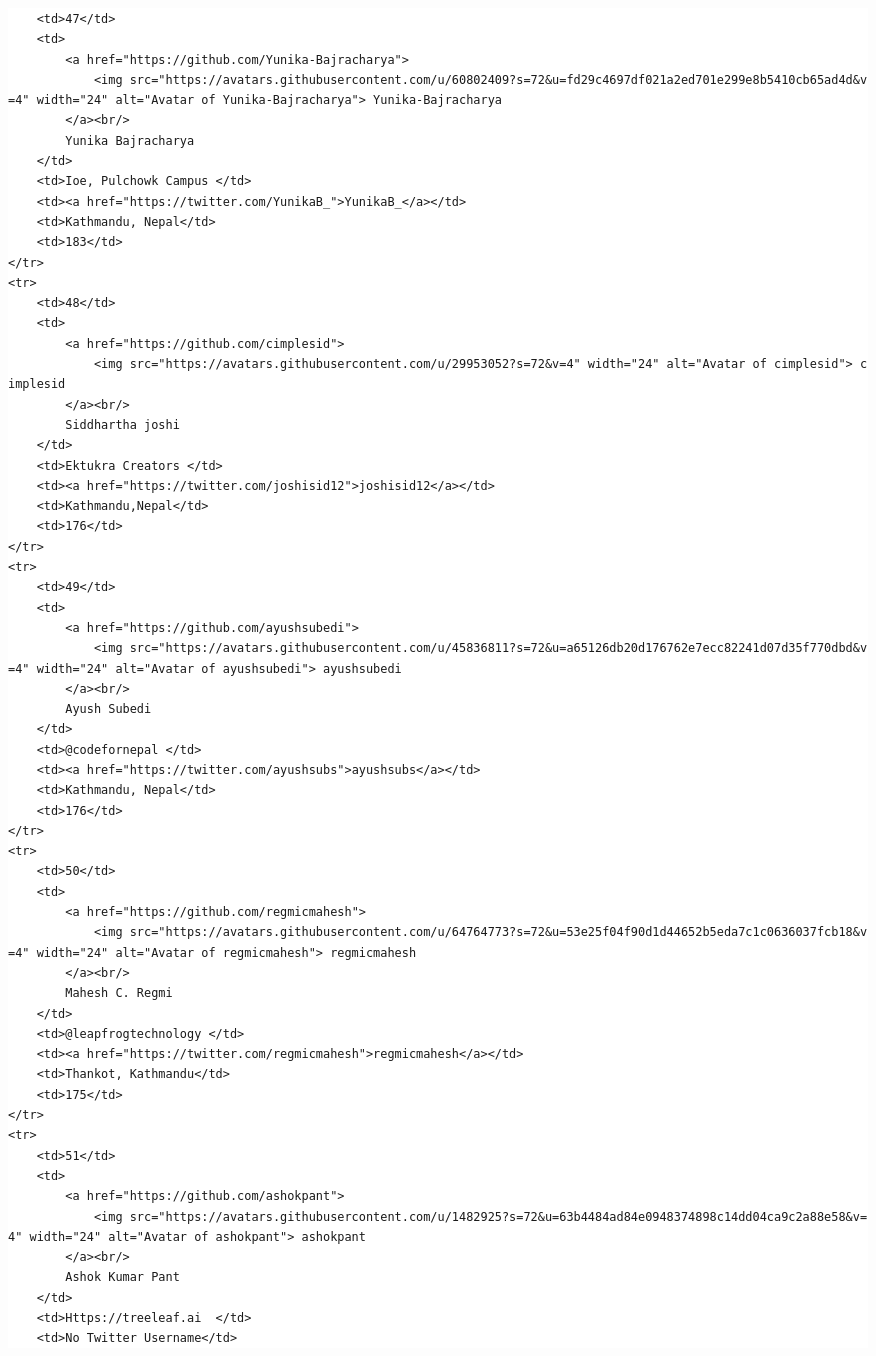 		<td>47</td>
		<td>
			<a href="https://github.com/Yunika-Bajracharya">
				<img src="https://avatars.githubusercontent.com/u/60802409?s=72&u=fd29c4697df021a2ed701e299e8b5410cb65ad4d&v=4" width="24" alt="Avatar of Yunika-Bajracharya"> Yunika-Bajracharya
			</a><br/>
			Yunika Bajracharya
		</td>
		<td>Ioe, Pulchowk Campus </td>
		<td><a href="https://twitter.com/YunikaB_">YunikaB_</a></td>
		<td>Kathmandu, Nepal</td>
		<td>183</td>
	</tr>
	<tr>
		<td>48</td>
		<td>
			<a href="https://github.com/cimplesid">
				<img src="https://avatars.githubusercontent.com/u/29953052?s=72&v=4" width="24" alt="Avatar of cimplesid"> cimplesid
			</a><br/>
			Siddhartha joshi
		</td>
		<td>Ektukra Creators </td>
		<td><a href="https://twitter.com/joshisid12">joshisid12</a></td>
		<td>Kathmandu,Nepal</td>
		<td>176</td>
	</tr>
	<tr>
		<td>49</td>
		<td>
			<a href="https://github.com/ayushsubedi">
				<img src="https://avatars.githubusercontent.com/u/45836811?s=72&u=a65126db20d176762e7ecc82241d07d35f770dbd&v=4" width="24" alt="Avatar of ayushsubedi"> ayushsubedi
			</a><br/>
			Ayush Subedi
		</td>
		<td>@codefornepal </td>
		<td><a href="https://twitter.com/ayushsubs">ayushsubs</a></td>
		<td>Kathmandu, Nepal</td>
		<td>176</td>
	</tr>
	<tr>
		<td>50</td>
		<td>
			<a href="https://github.com/regmicmahesh">
				<img src="https://avatars.githubusercontent.com/u/64764773?s=72&u=53e25f04f90d1d44652b5eda7c1c0636037fcb18&v=4" width="24" alt="Avatar of regmicmahesh"> regmicmahesh
			</a><br/>
			Mahesh C. Regmi
		</td>
		<td>@leapfrogtechnology </td>
		<td><a href="https://twitter.com/regmicmahesh">regmicmahesh</a></td>
		<td>Thankot, Kathmandu</td>
		<td>175</td>
	</tr>
	<tr>
		<td>51</td>
		<td>
			<a href="https://github.com/ashokpant">
				<img src="https://avatars.githubusercontent.com/u/1482925?s=72&u=63b4484ad84e0948374898c14dd04ca9c2a88e58&v=4" width="24" alt="Avatar of ashokpant"> ashokpant
			</a><br/>
			Ashok Kumar Pant
		</td>
		<td>Https://treeleaf.ai  </td>
		<td>No Twitter Username</td>